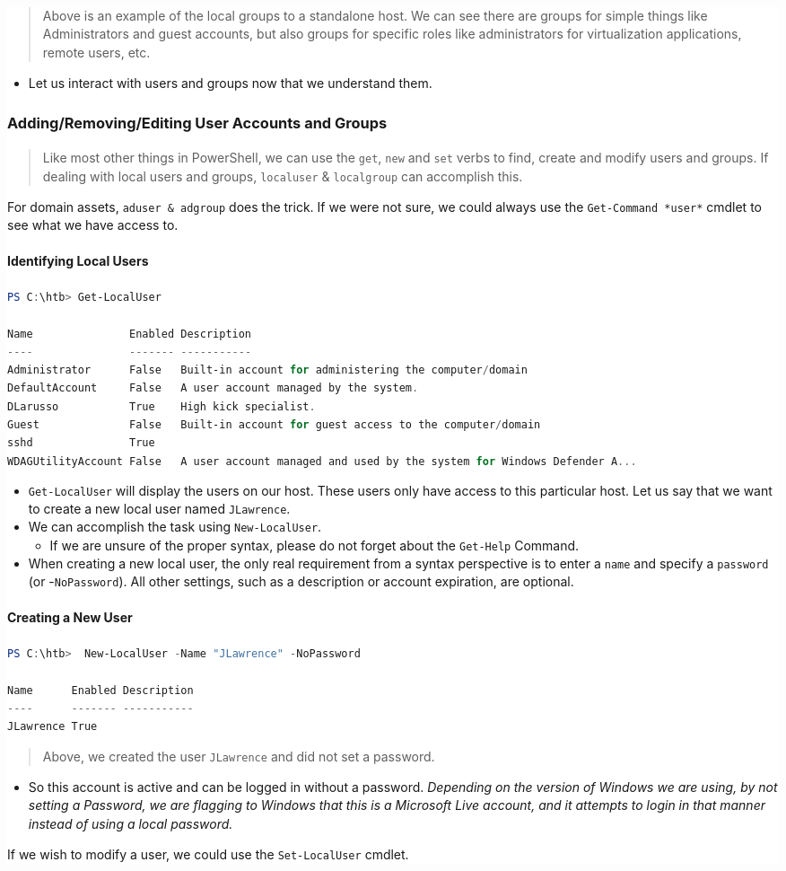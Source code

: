 > Above is an example of the local groups to a standalone host. We can see there are groups for simple things like Administrators and guest accounts, but also groups for specific roles like administrators for virtualization applications, remote users, etc.

- Let us interact with users and groups now that we understand them.

### Adding/Removing/Editing User Accounts and Groups

> Like most other things in PowerShell, we can use the `get`, `new` and `set` verbs to find, create and modify users and groups. If dealing with local users and groups, `localuser` & `localgroup` can accomplish this. 

For domain assets, `aduser & adgroup` does the trick. If we were not sure, we could always use the `Get-Command *user*` cmdlet to see what we have access to. 

#### Identifying Local Users

```powershell
PS C:\htb> Get-LocalUser  
  
Name               Enabled Description
----               ------- -----------
Administrator      False   Built-in account for administering the computer/domain
DefaultAccount     False   A user account managed by the system.
DLarusso           True    High kick specialist.
Guest              False   Built-in account for guest access to the computer/domain
sshd               True
WDAGUtilityAccount False   A user account managed and used by the system for Windows Defender A...
```

- `Get-LocalUser` will display the users on our host. These users only have access to this particular host. Let us say that we want to create a new local user named `JLawrence`. 
- We can accomplish the task using `New-LocalUser`.
	- If we are unsure of the proper syntax, please do not forget about the `Get-Help` Command.
- When creating a new local user, the only real requirement from a syntax perspective is to enter a `name` and specify a `password`(or -`NoPassword`). All other settings, such as a description or account expiration, are optional. 

#### Creating a New User

```powershell
PS C:\htb>  New-LocalUser -Name "JLawrence" -NoPassword

Name      Enabled Description
----      ------- -----------
JLawrence True
```

> Above, we created the user `JLawrence` and did not set a password. 

- So this account is active and can be logged in without a password. *Depending on the version of Windows we are using, by not setting a Password, we are flagging to Windows that this is a Microsoft Live account, and it attempts to login in that manner instead of using a local password.* 

If we wish to modify a user, we could use the `Set-LocalUser` cmdlet.
